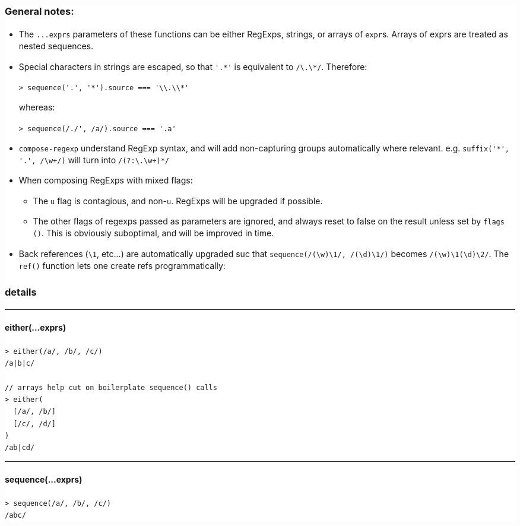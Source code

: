 ### General notes:

- The `...exprs` parameters of these functions can be either RegExps, strings, or arrays of `expr`s. Arrays of exprs are treated as nested sequences.

- Special characters in strings are escaped, so that `'.*'` is equivalent to `/\.\*/`.
Therefore:

    ```JS
    > sequence('.', '*').source === '\\.\\*'
    ```

    whereas:

    ```JS
    > sequence(/./', /a/).source === '.a'
    ```

- `compose-regexp` understand RegExp syntax, and will add non-capturing groups automatically where relevant. e.g. `suffix('*', '.', /\w+/)` will turn into `/(?:\.\w+)*/`

- When composing RegExps with mixed flags:

    - The `u` flag is contagious, and non-`u`. RegExps will be upgraded if possible.

    - The other flags of regexps passed as parameters are ignored, and always reset to false on the result unless set by `flags()`. This is obviously suboptimal, and will be improved in time.
- Back references (`\1`, etc...) are automatically upgraded suc that `sequence(/(\w)\1/, /(\d)\1/)` becomes `/(\w)\1(\d)\2/`. The `ref()` function lets one create refs programmatically:

### details

----

#### either(...exprs)

```JS
> either(/a/, /b/, /c/)
/a|b|c/

// arrays help cut on boilerplate sequence() calls
> either(
  [/a/, /b/]
  [/c/, /d/]
)
/ab|cd/
```

----

#### sequence(...exprs)

```JS
> sequence(/a/, /b/, /c/)
/abc/
```
